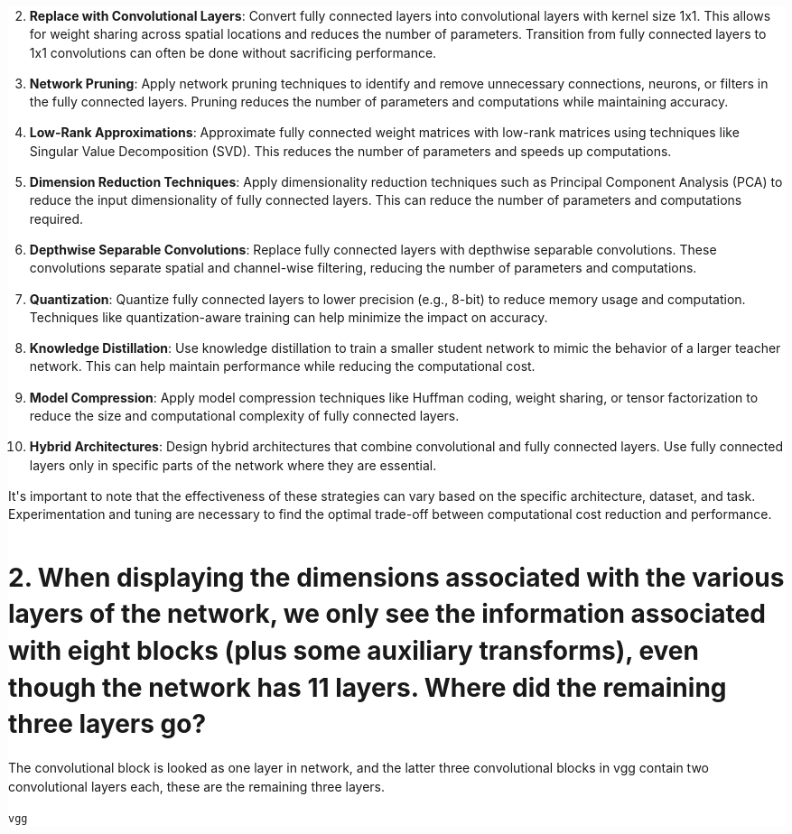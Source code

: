 2. **Replace with Convolutional Layers**:
   Convert fully connected layers into convolutional layers with kernel size 1x1. This allows for weight sharing across spatial locations and reduces the number of parameters. Transition from fully connected layers to 1x1 convolutions can often be done without sacrificing performance.

3. **Network Pruning**:
   Apply network pruning techniques to identify and remove unnecessary connections, neurons, or filters in the fully connected layers. Pruning reduces the number of parameters and computations while maintaining accuracy.

4. **Low-Rank Approximations**:
   Approximate fully connected weight matrices with low-rank matrices using techniques like Singular Value Decomposition (SVD). This reduces the number of parameters and speeds up computations.

5. **Dimension Reduction Techniques**:
   Apply dimensionality reduction techniques such as Principal Component Analysis (PCA) to reduce the input dimensionality of fully connected layers. This can reduce the number of parameters and computations required.

6. **Depthwise Separable Convolutions**:
   Replace fully connected layers with depthwise separable convolutions. These convolutions separate spatial and channel-wise filtering, reducing the number of parameters and computations.

7. **Quantization**:
   Quantize fully connected layers to lower precision (e.g., 8-bit) to reduce memory usage and computation. Techniques like quantization-aware training can help minimize the impact on accuracy.

8. **Knowledge Distillation**:
   Use knowledge distillation to train a smaller student network to mimic the behavior of a larger teacher network. This can help maintain performance while reducing the computational cost.

9. **Model Compression**:
   Apply model compression techniques like Huffman coding, weight sharing, or tensor factorization to reduce the size and computational complexity of fully connected layers.

10. **Hybrid Architectures**:
    Design hybrid architectures that combine convolutional and fully connected layers. Use fully connected layers only in specific parts of the network where they are essential.

It's important to note that the effectiveness of these strategies can vary based on the specific architecture, dataset, and task. Experimentation and tuning are necessary to find the optimal trade-off between computational cost reduction and performance.

# 2. When displaying the dimensions associated with the various layers of the network, we only see the information associated with eight blocks (plus some auxiliary transforms), even though the network has 11 layers. Where did the remaining three layers go?

The convolutional block is looked as one layer in network, and the latter three convolutional blocks in vgg contain two convolutional layers each, these are the remaining three layers.


```python
vgg
```
